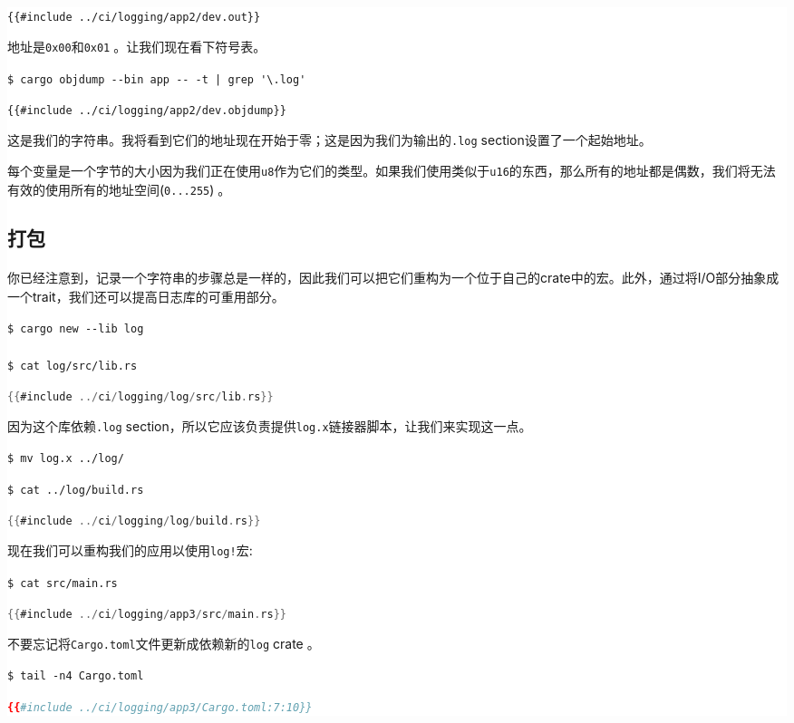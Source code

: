 ``` text
{{#include ../ci/logging/app2/dev.out}}
```

地址是`0x00`和`0x01` 。让我们现在看下符号表。

``` console
$ cargo objdump --bin app -- -t | grep '\.log'
```

``` text
{{#include ../ci/logging/app2/dev.objdump}}
```

这是我们的字符串。我将看到它们的地址现在开始于零；这是因为我们为输出的`.log` section设置了一个起始地址。

每个变量是一个字节的大小因为我们正在使用`u8`作为它们的类型。如果我们使用类似于`u16`的东西，那么所有的地址都是偶数，我们将无法有效的使用所有的地址空间(`0...255`) 。

## 打包

你已经注意到，记录一个字符串的步骤总是一样的，因此我们可以把它们重构为一个位于自己的crate中的宏。此外，通过将I/O部分抽象成一个trait，我们还可以提高日志库的可重用部分。

``` console
$ cargo new --lib log

$ cat log/src/lib.rs
```

``` rust
{{#include ../ci/logging/log/src/lib.rs}}
```

因为这个库依赖`.log` section，所以它应该负责提供`log.x`链接器脚本，让我们来实现这一点。

``` console
$ mv log.x ../log/
```

``` console
$ cat ../log/build.rs
```

``` rust
{{#include ../ci/logging/log/build.rs}}
```

现在我们可以重构我们的应用以使用`log!`宏:

``` console
$ cat src/main.rs
```

``` rust
{{#include ../ci/logging/app3/src/main.rs}}
```

不要忘记将`Cargo.toml`文件更新成依赖新的`log` crate 。

``` console
$ tail -n4 Cargo.toml
```

``` toml
{{#include ../ci/logging/app3/Cargo.toml:7:10}}
```
